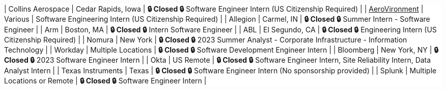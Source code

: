 | Collins Aerospace                                                                                                                                 | Cedar Rapids, Iowa                                                                                                                   | **🔒 Closed 🔒** Software Engineer Intern (US Citizenship Required)                                                                                                                                                                      |
| [AeroVironment](https://avav.wd1.myworkdayjobs.com/en-US/avav/details/Engineering-Intern--Software_3520)                                          | Various                                                                                                                              | Software Engineering Intern (US Citizenship Required)                                                                                                                                                                                    |
| Allegion                                                                                                                                          | Carmel, IN                                                                                                                           | **🔒 Closed 🔒** Summer Intern - Software Engineer                                                                                                                                                                                       |
| Arm                                                                                                                                               | Boston, MA                                                                                                                           | **🔒 Closed 🔒** Intern Software Engineer                                                                                                                                                                                                |
| ABL                                                                                                                                               | El Segundo, CA                                                                                                                       | **🔒 Closed 🔒** Engineering Intern (US Citizenship Required)                                                                                                                                                                            |
| Nomura                                                                                                                                            | New York                                                                                                                             | **🔒 Closed 🔒** 2023 Summer Analyst - Corporate Infrastructure - Information Technology                                                                                                                                                 |
| Workday                                                                                                                                           | Multiple Locations                                                                                                                   | **🔒 Closed 🔒** Software Development Engineer Intern                                                                                                                                                                                    |
| Bloomberg                                                                                                                                         | New York, NY                                                                                                                         | **🔒 Closed 🔒** 2023 Software Engineer Intern                                                                                                                                                                                           |
| Okta                                                                                                                                              | US Remote                                                                                                                            | **🔒 Closed 🔒** Software Engineer Intern, Site Reliability Intern, Data Analyst Intern                                                                                                                                                  |
| Texas Instruments                                                                                                                                 | Texas                                                                                                                                | **🔒 Closed 🔒** Software Engineer Intern (No sponsorship provided)                                                                                                                                                                      |
| Splunk                                                                                                                                            | Multiple Locations or Remote                                                                                                         | **🔒 Closed 🔒** Software Engineer Intern                                                                                                                                                                                                |
